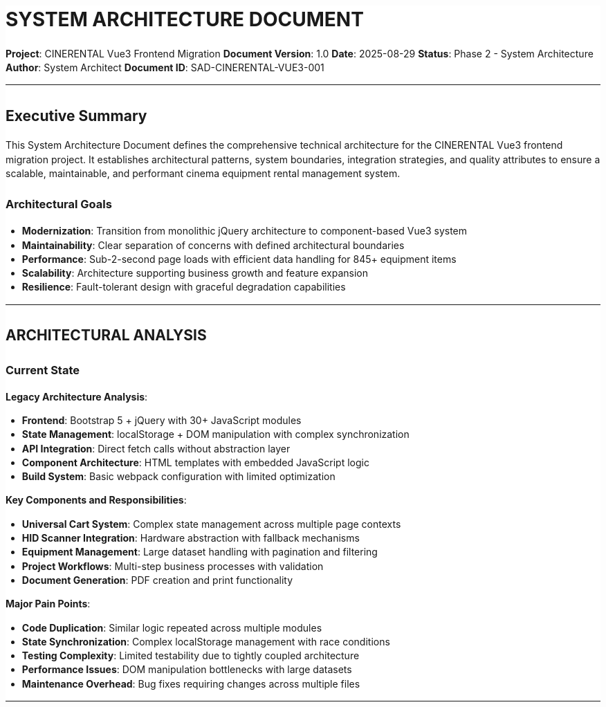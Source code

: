 # SYSTEM ARCHITECTURE DOCUMENT

**Project**: CINERENTAL Vue3 Frontend Migration
**Document Version**: 1.0
**Date**: 2025-08-29
**Status**: Phase 2 - System Architecture
**Author**: System Architect
**Document ID**: SAD-CINERENTAL-VUE3-001

---

## Executive Summary

This System Architecture Document defines the comprehensive technical architecture for the CINERENTAL Vue3 frontend migration project. It establishes architectural patterns, system boundaries, integration strategies, and quality attributes to ensure a scalable, maintainable, and performant cinema equipment rental management system.

### Architectural Goals

- **Modernization**: Transition from monolithic jQuery architecture to component-based Vue3 system
- **Maintainability**: Clear separation of concerns with defined architectural boundaries
- **Performance**: Sub-2-second page loads with efficient data handling for 845+ equipment items
- **Scalability**: Architecture supporting business growth and feature expansion
- **Resilience**: Fault-tolerant design with graceful degradation capabilities

---

## ARCHITECTURAL ANALYSIS

### Current State

**Legacy Architecture Analysis**:

- **Frontend**: Bootstrap 5 + jQuery with 30+ JavaScript modules
- **State Management**: localStorage + DOM manipulation with complex synchronization
- **API Integration**: Direct fetch calls without abstraction layer
- **Component Architecture**: HTML templates with embedded JavaScript logic
- **Build System**: Basic webpack configuration with limited optimization

**Key Components and Responsibilities**:

- **Universal Cart System**: Complex state management across multiple page contexts
- **HID Scanner Integration**: Hardware abstraction with fallback mechanisms
- **Equipment Management**: Large dataset handling with pagination and filtering
- **Project Workflows**: Multi-step business processes with validation
- **Document Generation**: PDF creation and print functionality

**Major Pain Points**:

- **Code Duplication**: Similar logic repeated across multiple modules
- **State Synchronization**: Complex localStorage management with race conditions
- **Testing Complexity**: Limited testability due to tightly coupled architecture
- **Performance Issues**: DOM manipulation bottlenecks with large datasets
- **Maintenance Overhead**: Bug fixes requiring changes across multiple files

---